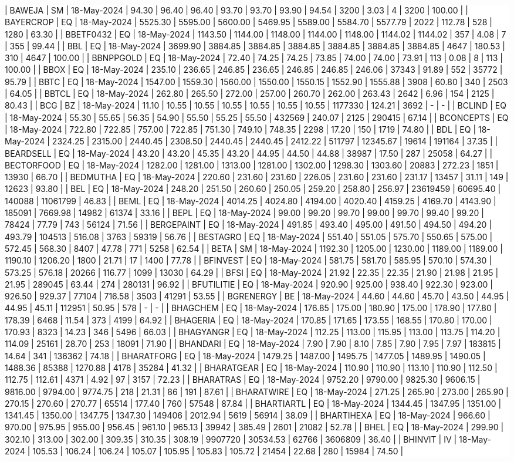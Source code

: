 | BAWEJA | SM | 18-May-2024 | 94.30 | 96.40 | 96.40 | 93.70 | 93.70 | 93.90 | 94.54 | 3200 | 3.03 | 4 | 3200 | 100.00 |
| BAYERCROP | EQ | 18-May-2024 | 5525.30 | 5595.00 | 5600.00 | 5469.95 | 5589.00 | 5584.70 | 5577.79 | 2022 | 112.78 | 528 | 1280 | 63.30 |
| BBETF0432 | EQ | 18-May-2024 | 1143.50 | 1144.00 | 1148.00 | 1144.00 | 1148.00 | 1144.02 | 1144.02 | 357 | 4.08 | 7 | 355 | 99.44 |
| BBL | EQ | 18-May-2024 | 3699.90 | 3884.85 | 3884.85 | 3884.85 | 3884.85 | 3884.85 | 3884.85 | 4647 | 180.53 | 310 | 4647 | 100.00 |
| BBNPPGOLD | EQ | 18-May-2024 | 72.40 | 74.25 | 74.25 | 73.85 | 74.00 | 74.00 | 73.91 | 113 | 0.08 | 8 | 113 | 100.00 |
| BBOX | EQ | 18-May-2024 | 235.10 | 236.65 | 246.85 | 236.65 | 246.85 | 246.85 | 246.06 | 37343 | 91.89 | 552 | 35772 | 95.79 |
| BBTC | EQ | 18-May-2024 | 1547.00 | 1559.30 | 1560.00 | 1550.00 | 1550.15 | 1552.90 | 1555.88 | 3908 | 60.80 | 340 | 2503 | 64.05 |
| BBTCL | EQ | 18-May-2024 | 262.80 | 265.50 | 272.00 | 257.00 | 260.70 | 262.00 | 263.43 | 2642 | 6.96 | 154 | 2125 | 80.43 |
| BCG | BZ | 18-May-2024 | 11.10 | 10.55 | 10.55 | 10.55 | 10.55 | 10.55 | 10.55 | 1177330 | 124.21 | 3692 | - | - |
| BCLIND | EQ | 18-May-2024 | 55.30 | 55.65 | 56.35 | 54.90 | 55.50 | 55.25 | 55.50 | 432569 | 240.07 | 2125 | 290415 | 67.14 |
| BCONCEPTS | EQ | 18-May-2024 | 722.80 | 722.85 | 757.00 | 722.85 | 751.30 | 749.10 | 748.35 | 2298 | 17.20 | 150 | 1719 | 74.80 |
| BDL | EQ | 18-May-2024 | 2324.25 | 2315.00 | 2440.45 | 2308.50 | 2440.45 | 2440.45 | 2412.22 | 511797 | 12345.67 | 19614 | 191164 | 37.35 |
| BEARDSELL | EQ | 18-May-2024 | 43.20 | 43.20 | 45.35 | 43.20 | 44.95 | 44.50 | 44.88 | 38987 | 17.50 | 287 | 25058 | 64.27 |
| BECTORFOOD | EQ | 18-May-2024 | 1282.00 | 1281.00 | 1313.00 | 1281.00 | 1302.00 | 1298.30 | 1303.60 | 20883 | 272.23 | 1851 | 13930 | 66.70 |
| BEDMUTHA | EQ | 18-May-2024 | 220.60 | 231.60 | 231.60 | 226.05 | 231.60 | 231.60 | 231.17 | 13457 | 31.11 | 149 | 12623 | 93.80 |
| BEL | EQ | 18-May-2024 | 248.20 | 251.50 | 260.60 | 250.05 | 259.20 | 258.80 | 256.97 | 23619459 | 60695.40 | 140088 | 11061799 | 46.83 |
| BEML | EQ | 18-May-2024 | 4014.25 | 4024.80 | 4194.00 | 4020.40 | 4159.25 | 4169.70 | 4143.90 | 185091 | 7669.98 | 14982 | 61374 | 33.16 |
| BEPL | EQ | 18-May-2024 | 99.00 | 99.20 | 99.70 | 99.00 | 99.70 | 99.40 | 99.20 | 78424 | 77.79 | 743 | 56124 | 71.56 |
| BERGEPAINT | EQ | 18-May-2024 | 491.85 | 493.40 | 495.00 | 491.50 | 494.50 | 494.20 | 493.79 | 104513 | 516.08 | 3763 | 59319 | 56.76 |
| BESTAGRO | EQ | 18-May-2024 | 551.40 | 551.05 | 575.70 | 550.65 | 575.00 | 572.45 | 568.30 | 8407 | 47.78 | 771 | 5258 | 62.54 |
| BETA | SM | 18-May-2024 | 1192.30 | 1205.00 | 1230.00 | 1189.00 | 1189.00 | 1190.10 | 1206.20 | 1800 | 21.71 | 17 | 1400 | 77.78 |
| BFINVEST | EQ | 18-May-2024 | 581.75 | 581.70 | 585.95 | 570.10 | 574.30 | 573.25 | 576.18 | 20266 | 116.77 | 1099 | 13030 | 64.29 |
| BFSI | EQ | 18-May-2024 | 21.92 | 22.35 | 22.35 | 21.90 | 21.98 | 21.95 | 21.95 | 289045 | 63.44 | 274 | 280131 | 96.92 |
| BFUTILITIE | EQ | 18-May-2024 | 920.90 | 925.00 | 938.40 | 922.30 | 923.00 | 926.50 | 929.37 | 77104 | 716.58 | 3503 | 41291 | 53.55 |
| BGRENERGY | BE | 18-May-2024 | 44.60 | 44.60 | 45.70 | 43.50 | 44.95 | 44.95 | 45.11 | 112951 | 50.95 | 578 | - | - |
| BHAGCHEM | EQ | 18-May-2024 | 176.85 | 175.00 | 180.90 | 175.00 | 178.90 | 177.80 | 178.39 | 6468 | 11.54 | 373 | 4199 | 64.92 |
| BHAGERIA | EQ | 18-May-2024 | 170.85 | 171.65 | 173.55 | 168.55 | 170.80 | 170.00 | 170.93 | 8323 | 14.23 | 346 | 5496 | 66.03 |
| BHAGYANGR | EQ | 18-May-2024 | 112.25 | 113.00 | 115.95 | 113.00 | 113.75 | 114.20 | 114.09 | 25161 | 28.70 | 253 | 18091 | 71.90 |
| BHANDARI | EQ | 18-May-2024 | 7.90 | 7.90 | 8.10 | 7.85 | 7.90 | 7.95 | 7.97 | 183815 | 14.64 | 341 | 136362 | 74.18 |
| BHARATFORG | EQ | 18-May-2024 | 1479.25 | 1487.00 | 1495.75 | 1477.05 | 1489.95 | 1490.05 | 1488.36 | 85388 | 1270.88 | 4178 | 35284 | 41.32 |
| BHARATGEAR | EQ | 18-May-2024 | 110.90 | 110.90 | 113.10 | 110.90 | 112.50 | 112.75 | 112.61 | 4371 | 4.92 | 97 | 3157 | 72.23 |
| BHARATRAS | EQ | 18-May-2024 | 9752.20 | 9790.00 | 9825.30 | 9606.15 | 9816.00 | 9794.00 | 9774.75 | 218 | 21.31 | 86 | 191 | 87.61 |
| BHARATWIRE | EQ | 18-May-2024 | 271.25 | 265.90 | 273.00 | 265.90 | 270.15 | 270.60 | 270.77 | 65514 | 177.40 | 760 | 57548 | 87.84 |
| BHARTIARTL | EQ | 18-May-2024 | 1344.45 | 1347.95 | 1351.00 | 1341.45 | 1350.00 | 1347.75 | 1347.30 | 149406 | 2012.94 | 5619 | 56914 | 38.09 |
| BHARTIHEXA | EQ | 18-May-2024 | 966.60 | 970.00 | 975.95 | 955.00 | 956.45 | 961.10 | 965.13 | 39942 | 385.49 | 2601 | 21082 | 52.78 |
| BHEL | EQ | 18-May-2024 | 299.90 | 302.10 | 313.00 | 302.00 | 309.35 | 310.35 | 308.19 | 9907720 | 30534.53 | 62766 | 3606809 | 36.40 |
| BHINVIT | IV | 18-May-2024 | 105.53 | 106.24 | 106.24 | 105.07 | 105.95 | 105.83 | 105.72 | 21454 | 22.68 | 280 | 15984 | 74.50 |